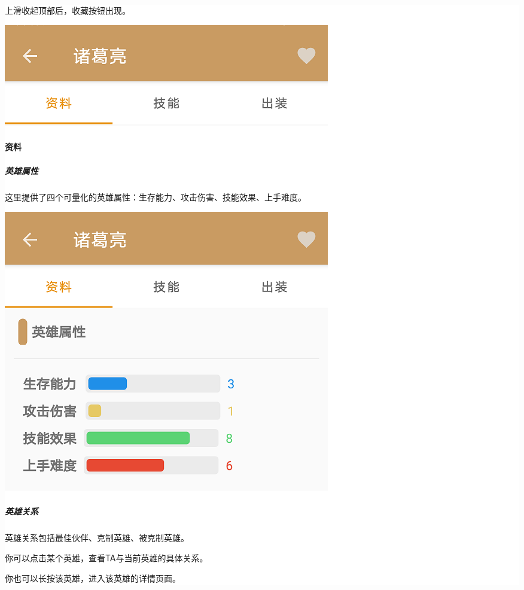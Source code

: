 上滑收起顶部后，收藏按钮出现。

![](images/hero-collect.png)

#### 资料

##### 英雄属性

这里提供了四个可量化的英雄属性：生存能力、攻击伤害、技能效果、上手难度。

![](images/hero-attribute.png)

##### 英雄关系

英雄关系包括最佳伙伴、克制英雄、被克制英雄。

你可以点击某个英雄，查看TA与当前英雄的具体关系。

你也可以长按该英雄，进入该英雄的详情页面。
